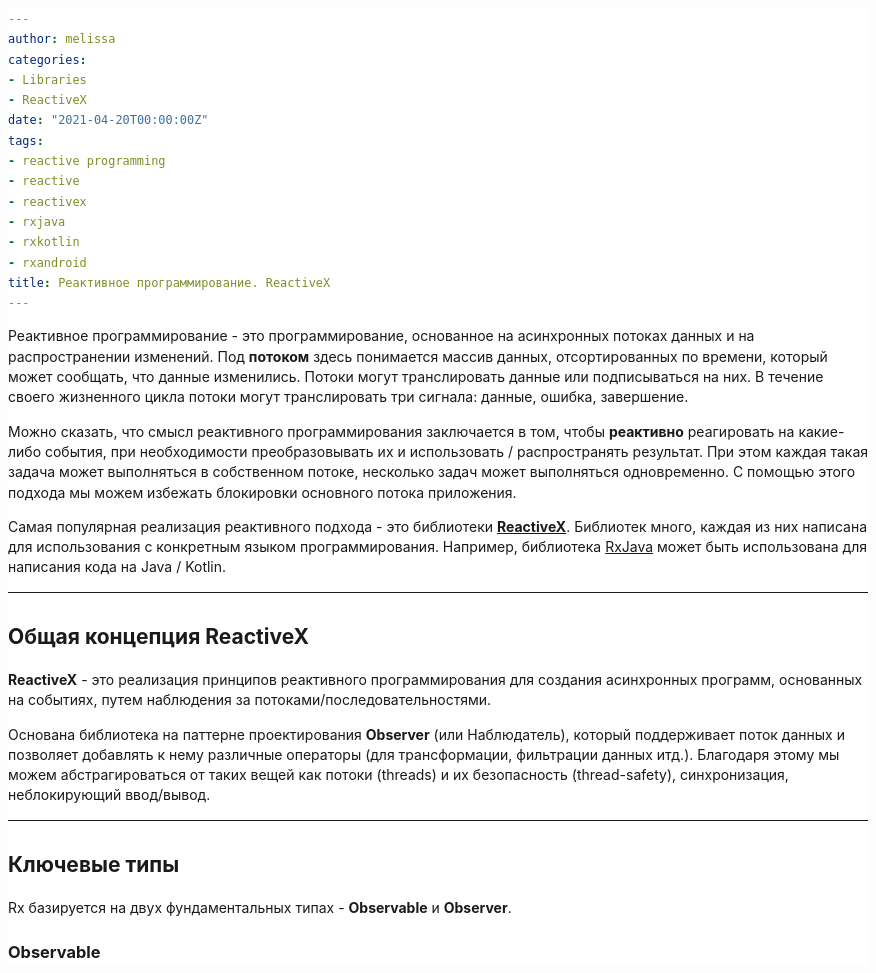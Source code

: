 ```yaml
---
author: melissa
categories:
- Libraries
- ReactiveX
date: "2021-04-20T00:00:00Z"
tags:
- reactive programming
- reactive
- reactivex
- rxjava
- rxkotlin
- rxandroid
title: Реактивное программирование. ReactiveX
---
```


Реактивное программирование - это программирование, основанное на асинхронных потоках данных и на распространении изменений. Под **потоком** здесь понимается массив данных, отсортированных по времени, который может сообщать, что данные изменились. Потоки могут транслировать данные или подписываться на них. В течение своего жизненного цикла потоки могут транслировать три сигнала: данные, ошибка, завершение.

Можно сказать, что смысл реактивного программирования заключается в том, чтобы **реактивно** реагировать на какие-либо события, при необходимости преобразовывать их и использовать / распространять результат. При этом каждая такая задача может выполняться в собственном потоке, несколько задач может выполняться одновременно. С помощью этого подхода мы можем избежать блокировки основного потока приложения.

Самая популярная реализация реактивного подхода - это библиотеки [**ReactiveX**][reactivex]. Библиотек много, каждая из них написана для использования с конкретным языком программирования. Например, библиотека [RxJava][rxjava-github] может быть использована для написания кода на Java / Kotlin.

***

## Общая концепция ReactiveX

**ReactiveX** - это реализация принципов реактивного программирования для создания асинхронных программ, основанных на событиях, путем наблюдения за потоками/последовательностями.

Основана библиотека на паттерне проектирования **Observer** (или Наблюдатель), который поддерживает поток данных и позволяет добавлять к нему различные операторы (для трансформации, фильтрации данных итд.). Благодаря этому мы можем абстрагироваться от таких вещей как потоки (threads) и их безопасность (thread-safety), синхронизация, неблокирующий ввод/вывод.

***

## Ключевые типы

Rx базируется на двух фундаментальных типах - **Observable** и **Observer**.

### Observable


[reactivex]: https://reactivex.io/
[operators]: https://reactivex.io/documentation/operators.html
[your-own-operators]: https://github.com/ReactiveX/RxJava/wiki/Implementing-Your-Own-Operators
[rxjava-github]: https://github.com/ReactiveX/RxJava
[backpressure-github]: https://github.com/ReactiveX/RxJava/wiki/Backpressure-(2.0)
[backpressure-dev3java]: https://dev3java.github.io/posts/reactive-programming/#backpressure
[froussios]: https://github.com/Froussios/Intro-To-RxJava
[adapter-rxjava]: https://github.com/square/retrofit/tree/master/retrofit-adapters
[adapter-akarnokd]: https://github.com/akarnokd/RxJavaRetrofitAdapter